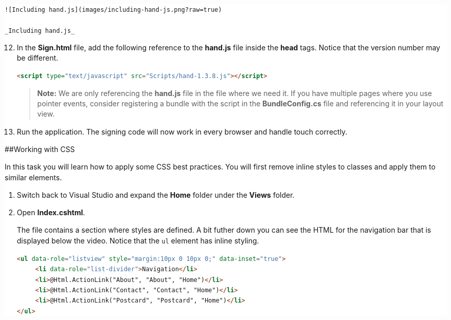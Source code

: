 	![Including hand.js](images/including-hand-js.png?raw=true)

	_Including hand.js_


12. In the **Sign.html** file, add the following reference to the **hand.js** file inside the **head** tags. Notice that the version number may be different.

	````HTML
	<script type="text/javascript" src="Scripts/hand-1.3.8.js"></script>
	````

	> **Note:** We are only referencing the **hand.js** file in the file where we need it. If you have multiple pages where you use pointer events, consider registering a bundle with the script in the **BundleConfig.cs** file and referencing it in your layout view.

13. Run the application. The signing code will now work in every browser and handle touch correctly.

<a name="Task2" />
##Working with CSS

In this task you will learn how to apply some CSS best practices. You will first remove inline styles to classes and apply them to similar elements.

1. Switch back to Visual Studio and expand the **Home** folder under the **Views** folder.

1. Open **Index.cshtml**.

	The file contains a section where styles are defined. A bit futher down you can see the HTML for the navigation bar that is displayed below the video. Notice that the `ul` element has inline styling.

	<!-- mark:1 -->
	````HTML
	<ul data-role="listview" style="margin:10px 0 10px 0;" data-inset="true">
		 <li data-role="list-divider">Navigation</li>
		 <li>@Html.ActionLink("About", "About", "Home")</li>
		 <li>@Html.ActionLink("Contact", "Contact", "Home")</li>
		 <li>@Html.ActionLink("Postcard", "Postcard", "Home")</li>
	</ul>
	````
